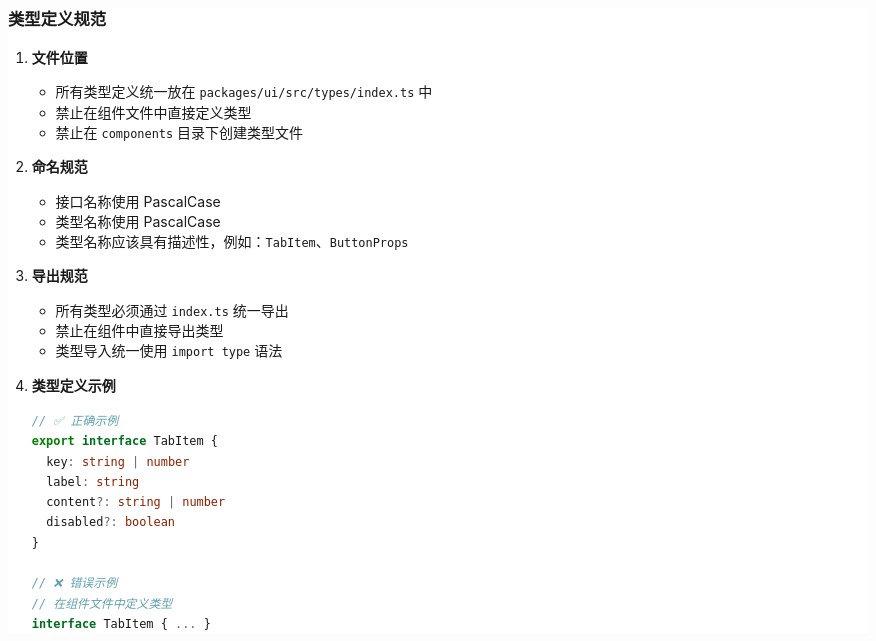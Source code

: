 ### 类型定义规范

1. **文件位置**
   - 所有类型定义统一放在 `packages/ui/src/types/index.ts` 中
   - 禁止在组件文件中直接定义类型
   - 禁止在 `components` 目录下创建类型文件

2. **命名规范**
   - 接口名称使用 PascalCase
   - 类型名称使用 PascalCase
   - 类型名称应该具有描述性，例如：`TabItem`、`ButtonProps`

3. **导出规范**
   - 所有类型必须通过 `index.ts` 统一导出
   - 禁止在组件中直接导出类型
   - 类型导入统一使用 `import type` 语法

4. **类型定义示例**
   ```typescript
   // ✅ 正确示例
   export interface TabItem {
     key: string | number
     label: string
     content?: string | number
     disabled?: boolean
   }

   // ❌ 错误示例
   // 在组件文件中定义类型
   interface TabItem { ... }
   ```
